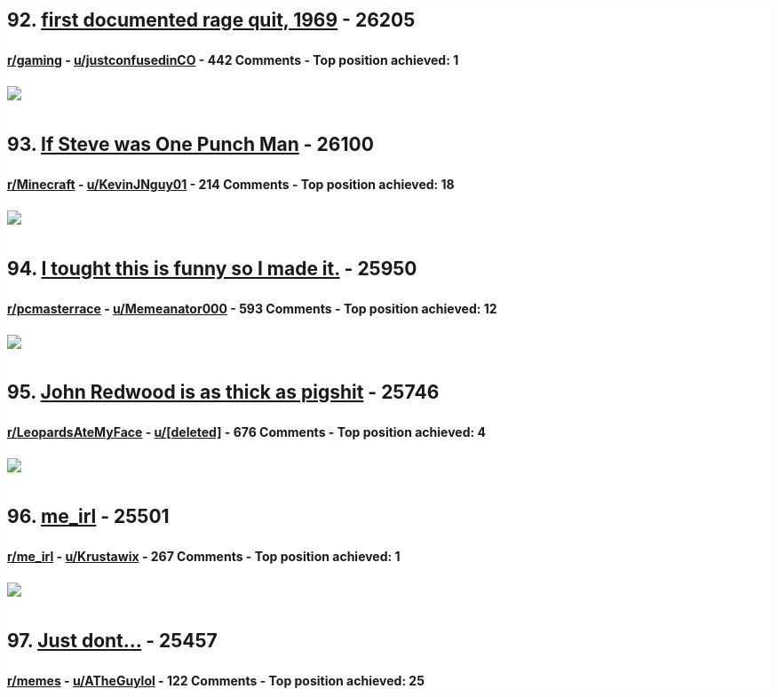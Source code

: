 ## 92. [first documented rage quit, 1969](http://reddit.com/r/gaming/comments/nybowg/first_documented_rage_quit_1969/) - 26205
#### [r/gaming](http://reddit.com/r/gaming) - [u/justconfusedinCO](http://reddit.com/u/justconfusedinCO) - 442 Comments - Top position achieved: 1

<a href="https://i.redd.it/n5uubuqtcv471.gif"><img src="https://b.thumbs.redditmedia.com/wCDJpvMpS_yXhVqdOp0ZJ0NSGqiFE6G3iavoWtIqNeQ.jpg"></img></a>

## 93. [If Steve was One Punch Man](http://reddit.com/r/Minecraft/comments/ny7h8o/if_steve_was_one_punch_man/) - 26100
#### [r/Minecraft](http://reddit.com/r/Minecraft) - [u/KevinJNguy01](http://reddit.com/u/KevinJNguy01) - 214 Comments - Top position achieved: 18

<a href="https://v.redd.it/jzigylsxcu471"><img src="https://b.thumbs.redditmedia.com/j1TqrchSMPJdma5FgUQHtikxd8flx2FMso3buo-z9dI.jpg"></img></a>

## 94. [I tought this is funny so I made it.](http://reddit.com/r/pcmasterrace/comments/ny7nk9/i_tought_this_is_funny_so_i_made_it/) - 25950
#### [r/pcmasterrace](http://reddit.com/r/pcmasterrace) - [u/Memeanator000](http://reddit.com/u/Memeanator000) - 593 Comments - Top position achieved: 12

<a href="https://i.redd.it/pq31lceqeu471.jpg"><img src="https://b.thumbs.redditmedia.com/FV3VD1Z_DNOLdj9i8NxVFwo1KdCyrGOxg_gYhwdNeGs.jpg"></img></a>

## 95. [John Redwood is as thick as pigshit](http://reddit.com/r/LeopardsAteMyFace/comments/ny4ge6/john_redwood_is_as_thick_as_pigshit/) - 25746
#### [r/LeopardsAteMyFace](http://reddit.com/r/LeopardsAteMyFace) - [u/[deleted]](http://reddit.com/u/[deleted]) - 676 Comments - Top position achieved: 4

<a href="https://i.redd.it/jusq3t01jt471.png"><img src="https://b.thumbs.redditmedia.com/1Ng9DBDiMPiH6XoQKGIPyI2YADWpmNL84K4PhOjT-AI.jpg"></img></a>

## 96. [me_irl](http://reddit.com/r/me_irl/comments/ny1h26/me_irl/) - 25501
#### [r/me_irl](http://reddit.com/r/me_irl) - [u/Krustawix](http://reddit.com/u/Krustawix) - 267 Comments - Top position achieved: 1

<a href="https://i.redd.it/c1qiptefis471.jpg"><img src="https://a.thumbs.redditmedia.com/jUMahC0ZuCeK7ZZmVXh6LYmEfs_FM8rm1MO10yNcAP8.jpg"></img></a>

## 97. [Just dont…](http://reddit.com/r/memes/comments/nyhpcn/just_dont/) - 25457
#### [r/memes](http://reddit.com/r/memes) - [u/ATheGuylol](http://reddit.com/u/ATheGuylol) - 122 Comments - Top position achieved: 25

